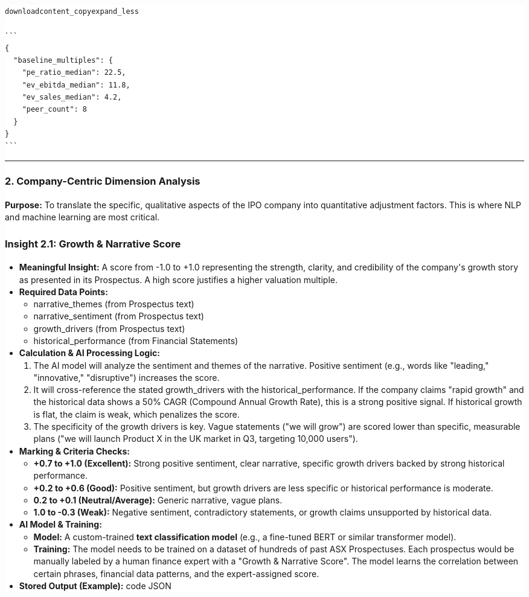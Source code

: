     downloadcontent_copyexpand_less
    
    ```
    {
      "baseline_multiples": {
        "pe_ratio_median": 22.5,
        "ev_ebitda_median": 11.8,
        "ev_sales_median": 4.2,
        "peer_count": 8
      }
    }
    ```
    

---

### **2. Company-Centric Dimension Analysis**

**Purpose:** To translate the specific, qualitative aspects of the IPO company into quantitative adjustment factors. This is where NLP and machine learning are most critical.

### **Insight 2.1: Growth & Narrative Score**

- **Meaningful Insight:** A score from -1.0 to +1.0 representing the strength, clarity, and credibility of the company's growth story as presented in its Prospectus. A high score justifies a higher valuation multiple.
- **Required Data Points:**
    - narrative_themes (from Prospectus text)
    - narrative_sentiment (from Prospectus text)
    - growth_drivers (from Prospectus text)
    - historical_performance (from Financial Statements)
- **Calculation & AI Processing Logic:**
    1. The AI model will analyze the sentiment and themes of the narrative. Positive sentiment (e.g., words like "leading," "innovative," "disruptive") increases the score.
    2. It will cross-reference the stated growth_drivers with the historical_performance. If the company claims "rapid growth" and the historical data shows a 50% CAGR (Compound Annual Growth Rate), this is a strong positive signal. If historical growth is flat, the claim is weak, which penalizes the score.
    3. The specificity of the growth drivers is key. Vague statements ("we will grow") are scored lower than specific, measurable plans ("we will launch Product X in the UK market in Q3, targeting 10,000 users").
- **Marking & Criteria Checks:**
    - **+0.7 to +1.0 (Excellent):** Strong positive sentiment, clear narrative, specific growth drivers backed by strong historical performance.
    - **+0.2 to +0.6 (Good):** Positive sentiment, but growth drivers are less specific or historical performance is moderate.
    - **0.2 to +0.1 (Neutral/Average):** Generic narrative, vague plans.
    - **1.0 to -0.3 (Weak):** Negative sentiment, contradictory statements, or growth claims unsupported by historical data.
- **AI Model & Training:**
    - **Model:** A custom-trained **text classification model** (e.g., a fine-tuned BERT or similar transformer model).
    - **Training:** The model needs to be trained on a dataset of hundreds of past ASX Prospectuses. Each prospectus would be manually labeled by a human finance expert with a "Growth & Narrative Score". The model learns the correlation between certain phrases, financial data patterns, and the expert-assigned score.
- **Stored Output (Example):** code JSON
    